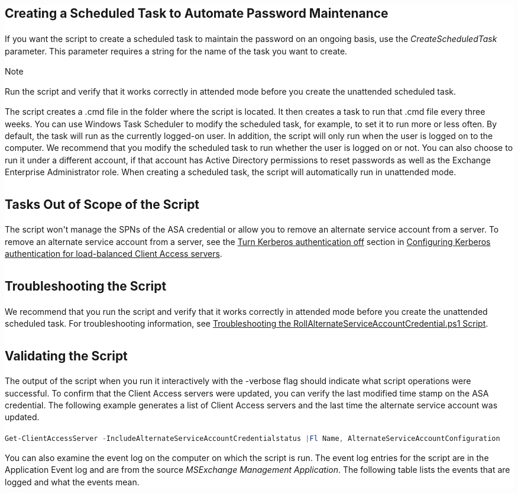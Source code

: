 ## Creating a Scheduled Task to Automate Password Maintenance

If you want the script to create a scheduled task to maintain the password on an ongoing basis, use the _CreateScheduledTask_ parameter. This parameter requires a string for the name of the task you want to create.

> [!NOTE]
> Run the script and verify that it works correctly in attended mode before you create the unattended scheduled task.

The script creates a .cmd file in the folder where the script is located. It then creates a task to run that .cmd file every three weeks. You can use Windows Task Scheduler to modify the scheduled task, for example, to set it to run more or less often. By default, the task will run as the currently logged-on user. In addition, the script will only run when the user is logged on to the computer. We recommend that you modify the scheduled task to run whether the user is logged on or not. You can also choose to run it under a different account, if that account has Active Directory permissions to reset passwords as well as the Exchange Enterprise Administrator role. When creating a scheduled task, the script will automatically run in unattended mode.

## Tasks Out of Scope of the Script

The script won't manage the SPNs of the ASA credential or allow you to remove an alternate service account from a server. To remove an alternate service account from a server, see the [Turn Kerberos authentication off](configuring-kerberos-authentication-for-load-balanced-client-access-servers-exchange-2013-help.md) section in [Configuring Kerberos authentication for load-balanced Client Access servers](configuring-kerberos-authentication-for-load-balanced-client-access-servers-exchange-2013-help.md).

## Troubleshooting the Script

We recommend that you run the script and verify that it works correctly in attended mode before you create the unattended scheduled task. For troubleshooting information, see [Troubleshooting the RollAlternateServiceAccountCredential.ps1 Script](troubleshooting-the-rollalternateserviceaccountcredential-ps1-script-exchange-2013-help.md).

## Validating the Script

The output of the script when you run it interactively with the -verbose flag should indicate what script operations were successful. To confirm that the Client Access servers were updated, you can verify the last modified time stamp on the ASA credential. The following example generates a list of Client Access servers and the last time the alternate service account was updated.

```powershell
Get-ClientAccessServer -IncludeAlternateServiceAccountCredentialstatus |Fl Name, AlternateServiceAccountConfiguration
```

You can also examine the event log on the computer on which the script is run. The event log entries for the script are in the Application Event log and are from the source _MSExchange Management Application_. The following table lists the events that are logged and what the events mean.
